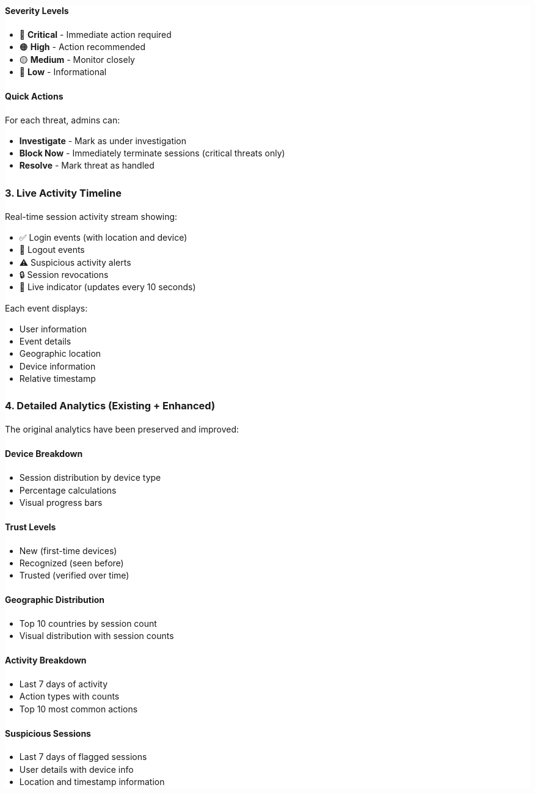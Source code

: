 #### Severity Levels
- 🔴 **Critical** - Immediate action required
- 🟠 **High** - Action recommended
- 🟡 **Medium** - Monitor closely
- 🔵 **Low** - Informational

#### Quick Actions
For each threat, admins can:
- **Investigate** - Mark as under investigation
- **Block Now** - Immediately terminate sessions (critical threats only)
- **Resolve** - Mark threat as handled

### 3. **Live Activity Timeline**

Real-time session activity stream showing:
- ✅ Login events (with location and device)
- 🚪 Logout events
- ⚠️ Suspicious activity alerts
- 🔒 Session revocations
- 📡 Live indicator (updates every 10 seconds)

Each event displays:
- User information
- Event details
- Geographic location
- Device information
- Relative timestamp

### 4. **Detailed Analytics** (Existing + Enhanced)

The original analytics have been preserved and improved:

#### Device Breakdown
- Session distribution by device type
- Percentage calculations
- Visual progress bars

#### Trust Levels
- New (first-time devices)
- Recognized (seen before)
- Trusted (verified over time)

#### Geographic Distribution
- Top 10 countries by session count
- Visual distribution with session counts

#### Activity Breakdown
- Last 7 days of activity
- Action types with counts
- Top 10 most common actions

#### Suspicious Sessions
- Last 7 days of flagged sessions
- User details with device info
- Location and timestamp information
